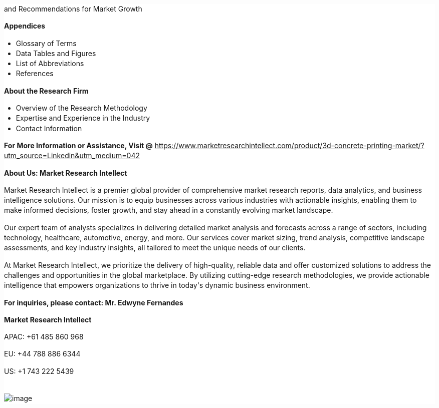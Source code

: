 and Recommendations for Market Growth</li></ul><p><strong>Appendices</strong></p><ul><li>Glossary of Terms</li><li>Data Tables and Figures</li><li>List of Abbreviations</li><li>References</li></ul><p><strong>About the Research Firm</strong></p><ul><li>Overview of the Research Methodology</li><li>Expertise and Experience in the Industry</li><li>Contact Information</li></ul></div><div class="article-main__content" data-test-id="publishing-text-block"><p><span class="font-[700]"><strong>For More Information or Assistance, Visit @</strong>&nbsp;<a href="https://www.marketresearchintellect.com/product/3d-concrete-printing-market/?utm_source=Linkedin&utm_medium=042">https://www.marketresearchintellect.com/product/3d-concrete-printing-market/?utm_source=Linkedin&utm_medium=042</a></span></p><p><strong>About Us: Market Research Intellect</strong></p><p>Market Research Intellect is a premier global provider of comprehensive market research reports, data analytics, and business intelligence solutions. Our mission is to equip businesses across various industries with actionable insights, enabling them to make informed decisions, foster growth, and stay ahead in a constantly evolving market landscape.</p><p>Our expert team of analysts specializes in delivering detailed market analysis and forecasts across a range of sectors, including technology, healthcare, automotive, energy, and more. Our services cover market sizing, trend analysis, competitive landscape assessments, and key industry insights, all tailored to meet the unique needs of our clients.</p><p>At Market Research Intellect, we prioritize the delivery of high-quality, reliable data and offer customized solutions to address the challenges and opportunities in the global marketplace. By utilizing cutting-edge research methodologies, we provide actionable intelligence that empowers organizations to thrive in today's dynamic business environment.</p><p><strong>For inquiries, please contact: Mr. Edwyne Fernandes</strong></p><p><strong>Market Research Intellect</strong></p><p>APAC: +61 485 860 968</p><p>EU: +44 788 886 6344</p><p>US: +1 743 222 5439</p></div><div class="article-main__content" data-test-id="publishing-text-block">&nbsp;</div>
![image](https://github.com/user-attachments/assets/7c0a8d24-3e14-4329-afab-eb83d8f073e4)
